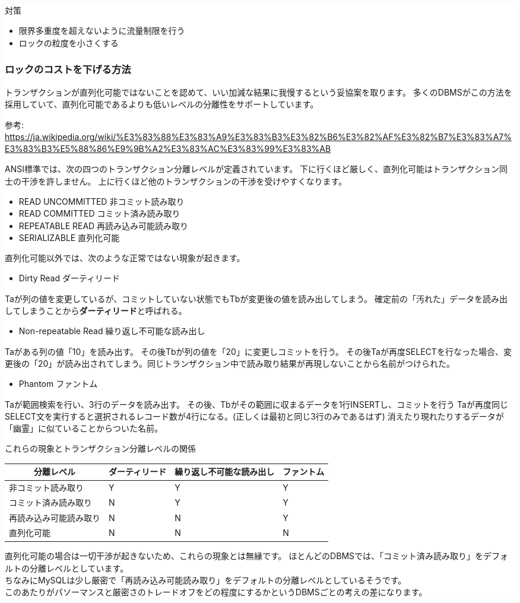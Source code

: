 対策   

- 限界多重度を超えないように流量制限を行う
- ロックの粒度を小さくする

### ロックのコストを下げる方法
トランザクションが直列化可能ではないことを認めて、いい加減な結果に我慢するという妥協案を取ります。
多くのDBMSがこの方法を採用していて、直列化可能であるよりも低いレベルの分離性をサポートしています。

参考: https://ja.wikipedia.org/wiki/%E3%83%88%E3%83%A9%E3%83%B3%E3%82%B6%E3%82%AF%E3%82%B7%E3%83%A7%E3%83%B3%E5%88%86%E9%9B%A2%E3%83%AC%E3%83%99%E3%83%AB

ANSI標準では、次の四つのトランザクション分離レベルが定義されています。
下に行くほど厳しく、直列化可能はトランザクション同士の干渉を許しません。
上に行くほど他のトランザクションの干渉を受けやすくなります。

- READ UNCOMMITTED 非コミット読み取り
- READ COMMITTED コミット済み読み取り
- REPEATABLE READ 再読み込み可能読み取り
- SERIALIZABLE 直列化可能

直列化可能以外では、次のような正常ではない現象が起きます。

- Dirty Read ダーティリード

Taが列の値を変更しているが、コミットしていない状態でもTbが変更後の値を読み出してしまう。
確定前の「汚れた」データを読み出してしまうことから**ダーティリード**と呼ばれる。

- Non-repeatable Read 繰り返し不可能な読み出し

Taがある列の値「10」を読み出す。
その後Tbが列の値を「20」に変更しコミットを行う。
その後Taが再度SELECTを行なった場合、変更後の「20」が読み出されてしまう。同じトランザクション中で読み取り結果が再現しないことから名前がつけられた。

- Phantom ファントム

Taが範囲検索を行い、3行のデータを読み出す。
その後、Tbがその範囲に収まるデータを1行INSERTし、コミットを行う
Taが再度同じSELECT文を実行すると選択されるレコード数が4行になる。(正しくは最初と同じ3行のみであるはず)
消えたり現れたりするデータが「幽霊」に似ていることからついた名前。

これらの現象とトランザクション分離レベルの関係

|分離レベル|ダーティリード|繰り返し不可能な読み出し|ファントム
|---|---|---|---|
|非コミット読み取り|Y|Y|Y|
|コミット済み読み取り|N|Y|Y|
|再読み込み可能読み取り|N|N|Y|
|直列化可能|N|N|N|

直列化可能の場合は一切干渉が起きないため、これらの現象とは無縁です。
ほとんどのDBMSでは、「コミット済み読み取り」をデフォルトの分離レベルとしています。   
ちなみにMySQLは少し厳密で「再読み込み可能読み取り」をデフォルトの分離レベルとしているそうです。   
このあたりがパソーマンスと厳密さのトレードオフをどの程度にするかというDBMSごとの考えの差になります。
